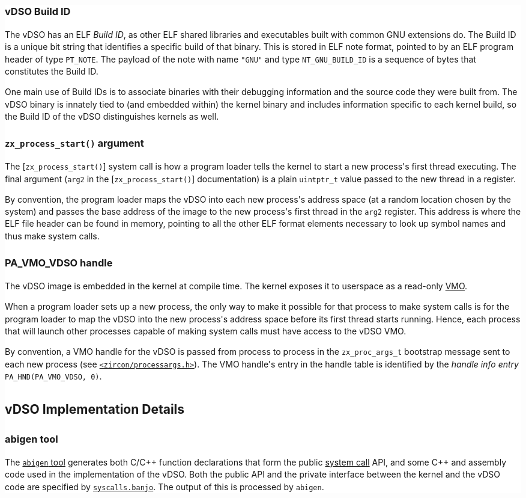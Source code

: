### vDSO Build ID

The vDSO has an ELF *Build ID*, as other ELF shared libraries and
executables built with common GNU extensions do.  The Build ID is a unique
bit string that identifies a specific build of that binary.  This is stored
in ELF note format, pointed to by an ELF program header of type `PT_NOTE`.
The payload of the note with name `"GNU"` and type `NT_GNU_BUILD_ID` is a
sequence of bytes that constitutes the Build ID.

One main use of Build IDs is to associate binaries with their debugging
information and the source code they were built from.  The vDSO binary is
innately tied to (and embedded within) the kernel binary and includes
information specific to each kernel build, so the Build ID of the vDSO
distinguishes kernels as well.

### `zx_process_start()` argument

The [`zx_process_start()`] system call is how a
program loader tells the kernel to start a new process's first thread
executing.  The final argument (`arg2`
in the [`zx_process_start()`] documentation) is a
plain `uintptr_t` value passed to the new thread in a register.

By convention, the program loader maps the vDSO into each new process's
address space (at a random location chosen by the system) and passes the
base address of the image to the new process's first thread in the `arg2`
register.  This address is where the ELF file header can be found in memory,
pointing to all the other ELF format elements necessary to look up symbol
names and thus make system calls.

### **PA_VMO_VDSO** handle

The vDSO image is embedded in the kernel at compile time.  The kernel
exposes it to userspace as a read-only [VMO](/docs/zircon/objects/vm_object.md).

When a program loader sets up a new process, the only way to make it
possible for that process to make system calls is for the program loader to
map the vDSO into the new process's address space before its first thread
starts running.  Hence, each process that will launch other processes
capable of making system calls must have access to the vDSO VMO.

By convention, a VMO handle for the vDSO is passed from process to process
in the `zx_proc_args_t` bootstrap message sent to each new process
(see [`<zircon/processargs.h>`](/zircon/system/public/zircon/processargs.h)).
The VMO handle's entry in the handle table is identified by the *handle
info entry* `PA_HND(PA_VMO_VDSO, 0)`.

## vDSO Implementation Details

### **abigen** tool

The [`abigen` tool](/zircon/tools/abigen/) generates both C/C++ function
declarations that form the public [system call](/docs/reference/syscalls/README.md) API, and some
C++ and assembly code used in the implementation of the vDSO.  Both the
public API and the private interface between the kernel and the vDSO code
are specified by
[`syscalls.banjo`](/zircon/system/public/zircon/syscalls.banjo). The output
of this is processed by `abigen`.


[`zx_process_start()]: /docs/reference/syscalls/process_start.md
[`zx_system_get_num_cpus()`]: /docs/reference/syscalls/system_get_num_cpus.md
[`zx_system_get_version()`]: /docs/reference/syscalls/system_get_version.md
[`zx_ticks_per_second()`]: /docs/reference/syscalls/ticks_per_second.md
[`zx_vmar_map()`]: /docs/reference/syscalls/vmar_map.md